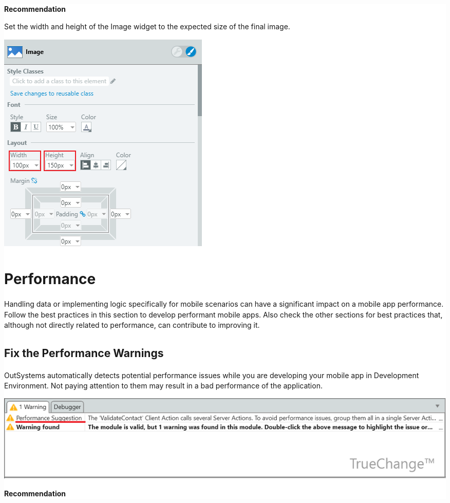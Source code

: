 **Recommendation**

Set the width and height of the Image widget to the expected size of the final image.

![image alt text](images/OutSystems-Mobile-Best-Practices-2.png)

# Performance

Handling data or implementing logic specifically for mobile scenarios can have a significant impact on a mobile app performance. Follow the best practices in this section to develop performant mobile apps. Also check the other sections for best practices that, although not directly related to performance, can contribute to improving it.

## Fix the Performance Warnings

OutSystems automatically detects potential performance issues while you are developing your mobile app in Development Environment. Not paying attention to them may result in a bad performance of the application. 

![image alt text](images/OutSystems-Mobile-Best-Practices-3.png)

**Recommendation**
